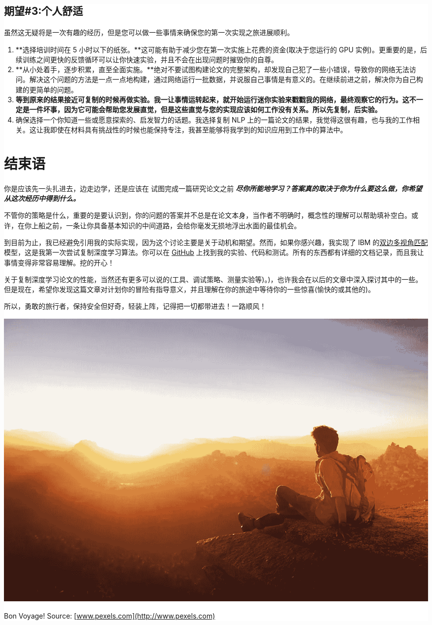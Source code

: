 ## 期望#3:个人舒适

虽然这无疑将是一次有趣的经历，但是您可以做一些事情来确保您的第一次实现之旅进展顺利。

1.  **选择培训时间在 5 小时以下的纸张。**这可能有助于减少您在第一次实施上花费的资金(取决于您运行的 GPU 实例)。更重要的是，后续训练之间更快的反馈循环可以让你快速实验，并且不会在出现问题时摧毁你的自尊。
2.  **从小处着手，逐步积累，直至全面实施。**绝对不要试图构建论文的完整架构，却发现自己犯了一些小错误，导致你的网络无法访问。解决这个问题的方法是一点一点地构建，通过网络运行一批数据，并说服自己事情是有意义的。在继续前进之前，解决你为自己构建的更简单的问题。
3.  **等到原来的结果接近可复制的时候再做实验。我一让事情运转起来，就开始运行迷你实验来戳戳我的网络，最终观察它的行为。这不一定是一件坏事，因为它可能会帮助您发展直觉，但是这些直觉与您的实现应该如何工作没有关系。所以先复制，后实验。**
4.  确保选择一个你知道一些或愿意探索的、启发智力的话题。我选择复制 NLP 上的一篇论文的结果，我觉得这很有趣，也与我的工作相关。这让我即使在材料具有挑战性的时候也能保持专注，我甚至能够将我学到的知识应用到工作中的算法中。

# 结束语

你是应该先一头扎进去，边走边学，还是应该在 试图完成一篇研究论文之前 ***尽你所能地学习？答案真的取决于你为什么要这么做，你希望从这次经历中得到什么。***

不管你的策略是什么，重要的是要认识到，你的问题的答案并不总是在论文本身，当作者不明确时，概念性的理解可以帮助填补空白。或许，在你上船之前，一条让你具备基本知识的中间道路，会给你毫发无损地浮出水面的最佳机会。

到目前为止，我已经避免引用我的实际实现，因为这个讨论主要是关于动机和期望。然而，如果你感兴趣，我实现了 IBM 的[双边多视角匹配](https://arxiv.org/pdf/1702.03814v3.pdf)模型，这是我第一次尝试复制深度学习算法。你可以在 [GitHub](https://github.com/SudoSharma/bimpm_implementation) 上找到我的实验、代码和测试。所有的东西都有详细的文档记录，而且我让事情变得非常容易理解。挖的开心！

关于复制深度学习论文的性能，当然还有更多可以说的(工具、调试策略、测量实验等)。)，也许我会在以后的文章中深入探讨其中的一些。但是现在，希望你发现这篇文章对计划你的冒险有指导意义，并且理解在你的旅途中等待你的一些惊喜(愉快的或其他的)。

所以，勇敢的旅行者，保持安全但好奇，轻装上阵，记得把一切都带进去！一路顺风！

![](img/9c1ef67601f713c0883612de00385f39.png)

Bon Voyage! Source: [www.pexels.com](http://www.pexels.com)